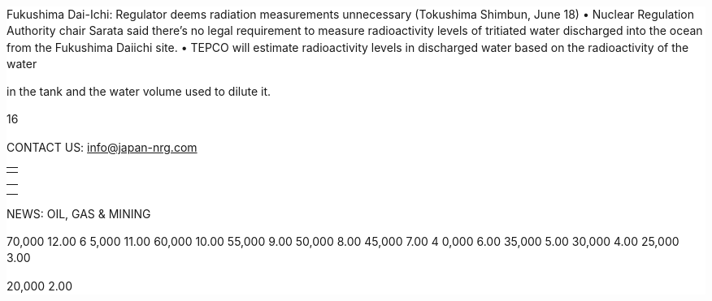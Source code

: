 


Fukushima Dai-Ichi: Regulator deems radiation measurements unnecessary
(Tokushima Shimbun, June 18)
•  Nuclear Regulation Authority chair Sarata said there’s no legal requirement to measure
radioactivity levels of tritiated water discharged into the ocean from the Fukushima Daiichi site.
•  TEPCO will estimate radioactivity levels in discharged water based on the radioactivity of the water

in the tank and the water volume used to dilute it.






















16


CONTACT  US: info@japan-nrg.com

|  |
| --- |
|  |

|  |
| --- |
|  |
|  |

NEWS:     OIL,   GAS   &  MINING



70,000                           12.00
6 5,000                          11.00
60,000                           10.00
55,000                           9.00
50,000                           8.00
45,000                           7.00
4 0,000                          6.00
35,000                           5.00
30,000                           4.00
25,000                           3.00

20,000                           2.00


